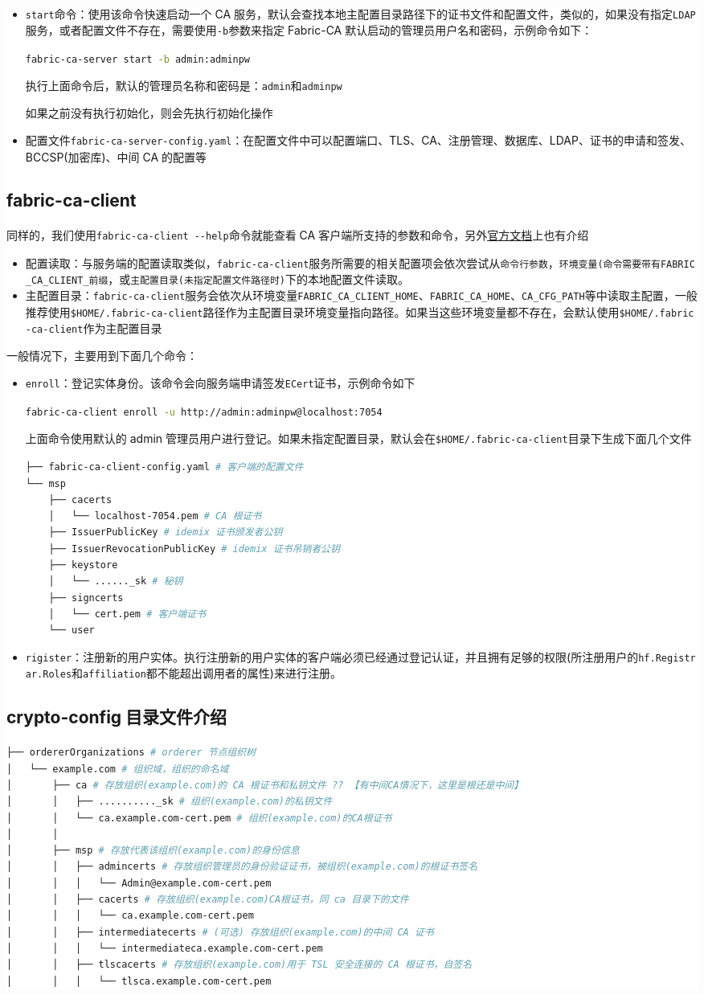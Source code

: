 - `start`命令：使用该命令快速启动一个 CA 服务，默认会查找本地主配置目录路径下的证书文件和配置文件，类似的，如果没有指定`LDAP`服务，或者配置文件不存在，需要使用`-b`参数来指定 Fabric-CA 默认启动的管理员用户名和密码，示例命令如下：

  ```bash
  fabric-ca-server start -b admin:adminpw
  ```

  执行上面命令后，默认的管理员名称和密码是：`admin`和`adminpw`

  如果之前没有执行初始化，则会先执行初始化操作

- 配置文件`fabric-ca-server-config.yaml`：在配置文件中可以配置端口、TLS、CA、注册管理、数据库、LDAP、证书的申请和签发、BCCSP(加密库)、中间 CA 的配置等

## fabric-ca-client 

同样的，我们使用`fabric-ca-client --help`命令就能查看 CA 客户端所支持的参数和命令，另外[官方文档](https://hyperledger-fabric-ca.readthedocs.io/en/latest/clientcli.html)上也有介绍

- 配置读取：与服务端的配置读取类似，`fabric-ca-client`服务所需要的相关配置项会依次尝试从`命令行参数`，`环境变量(命令需要带有FABRIC_CA_CLIENT_前缀`，或`主配置目录(未指定配置文件路径时)`下的本地配置文件读取。
- 主配置目录：`fabric-ca-client`服务会依次从环境变量`FABRIC_CA_CLIENT_HOME`、`FABRIC_CA_HOME`、`CA_CFG_PATH`等中读取主配置，一般推荐使用`$HOME/.fabric-ca-client`路径作为主配置目录环境变量指向路径。如果当这些环境变量都不存在，会默认使用`$HOME/.fabric-ca-client`作为主配置目录

一般情况下，主要用到下面几个命令：

- `enroll`：登记实体身份。该命令会向服务端申请签发`ECert`证书，示例命令如下

  ```bash
  fabric-ca-client enroll -u http://admin:adminpw@localhost:7054
  ```

  上面命令使用默认的 admin 管理员用户进行登记。如果未指定配置目录，默认会在`$HOME/.fabric-ca-client`目录下生成下面几个文件

  ```bash
  ├── fabric-ca-client-config.yaml # 客户端的配置文件
  └── msp
      ├── cacerts
      │   └── localhost-7054.pem # CA 根证书
      ├── IssuerPublicKey # idemix 证书颁发者公钥
      ├── IssuerRevocationPublicKey # idemix 证书吊销者公钥
      ├── keystore 
      │   └── ......_sk # 秘钥 
      ├── signcerts
      │   └── cert.pem # 客户端证书
      └── user
  ```

- `rigister`：注册新的用户实体。执行注册新的用户实体的客户端必须已经通过登记认证，并且拥有足够的权限(所注册用户的`hf.Registrar.Roles`和`affiliation`都不能超出调用者的属性)来进行注册。

## crypto-config 目录文件介绍

```bash
├── ordererOrganizations # orderer 节点组织树
│   └── example.com # 组织域，组织的命名域
│       ├── ca # 存放组织(example.com)的 CA 根证书和私钥文件 ?? 【有中间CA情况下，这里是根还是中间】
│       │   ├── .........._sk # 组织(example.com)的私钥文件
│       │   └── ca.example.com-cert.pem # 组织(example.com)的CA根证书
│       │
│       ├── msp # 存放代表该组织(example.com)的身份信息
│       │   ├── admincerts # 存放组织管理员的身份验证证书，被组织(example.com)的根证书签名
│       │   │   └── Admin@example.com-cert.pem
│       │   ├── cacerts # 存放组织(example.com)CA根证书，同 ca 目录下的文件
│       │   │   └── ca.example.com-cert.pem
│       │   ├── intermediatecerts # (可选) 存放组织(example.com)的中间 CA 证书
│       │   │   └── intermediateca.example.com-cert.pem
│       │   ├── tlscacerts # 存放组织(example.com)用于 TSL 安全连接的 CA 根证书，自签名
│       │   │   └── tlsca.example.com-cert.pem
```
